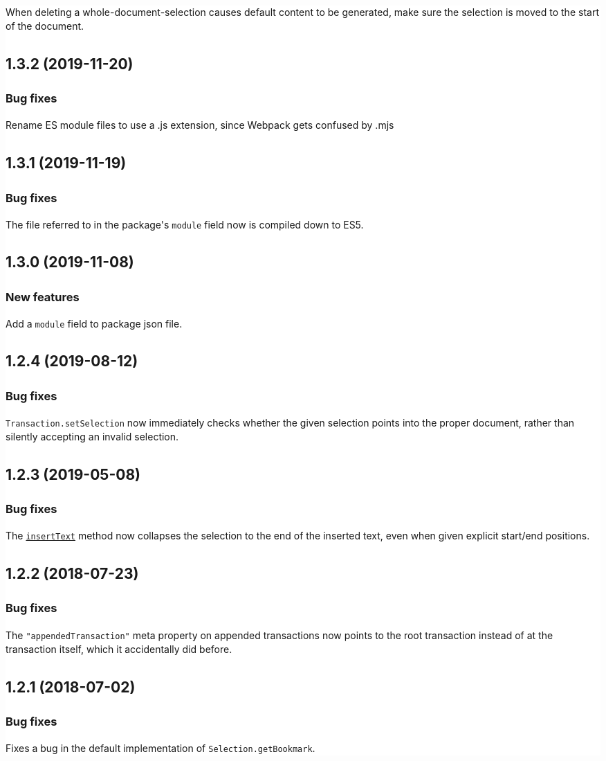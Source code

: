 When deleting a whole-document-selection causes default content to be generated, make sure the selection is moved to the start of the document.

## 1.3.2 (2019-11-20)

### Bug fixes

Rename ES module files to use a .js extension, since Webpack gets confused by .mjs

## 1.3.1 (2019-11-19)

### Bug fixes

The file referred to in the package's `module` field now is compiled down to ES5.

## 1.3.0 (2019-11-08)

### New features

Add a `module` field to package json file.

## 1.2.4 (2019-08-12)

### Bug fixes

`Transaction.setSelection` now immediately checks whether the given selection points into the proper document, rather than silently accepting an invalid selection.

## 1.2.3 (2019-05-08)

### Bug fixes

The [`insertText`](https://prosemirror.net/docs/ref/#state.Transaction.insertText) method now collapses the selection to the end of the inserted text, even when given explicit start/end positions.

## 1.2.2 (2018-07-23)

### Bug fixes

The `"appendedTransaction"` meta property on appended transactions now points to the root transaction instead of at the transaction itself, which it accidentally did before.

## 1.2.1 (2018-07-02)

### Bug fixes

Fixes a bug in the default implementation of `Selection.getBookmark`.
